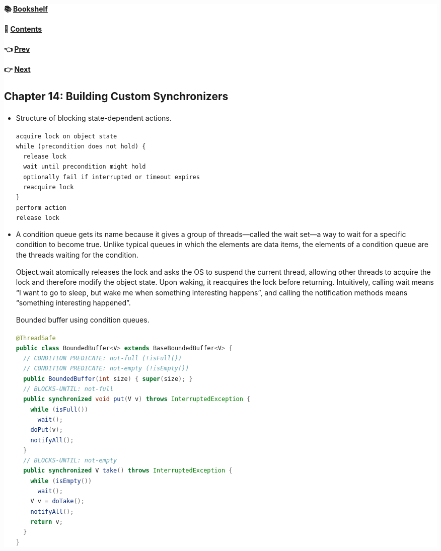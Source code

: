 #### &#x1F4DA; [Bookshelf](../)
#### &#x1F4DC; [Contents](./README.md#contents)
#### &#x1F448; [Prev](./Ch13_Explicit_Locks.md)
#### &#x1F449; [Next](./Ch15_Atomic_Variables_and_Nonblocking_Synchronization.md)

## Chapter 14: Building Custom Synchronizers

- Structure of blocking state-dependent actions.
  ```
  acquire lock on object state
  while (precondition does not hold) {
    release lock
    wait until precondition might hold
    optionally fail if interrupted or timeout expires
    reacquire lock
  }
  perform action
  release lock
  ```

- A condition queue gets its name because it gives a group of threads—called the wait set—a way to wait for a specific condition to become true. Unlike typical queues in which the elements are data items, the elements of a condition queue are the threads waiting for the condition.

	Object.wait atomically releases the lock and asks the OS to suspend the current thread, allowing other threads to acquire the lock and therefore modify the object state. Upon waking, it reacquires the lock before returning. Intuitively, calling wait means “I want to go to sleep, but wake me when something interesting happens”, and calling the notification methods means “something interesting happened”.

	Bounded buffer using condition queues.
  ```java
  @ThreadSafe
  public class BoundedBuffer<V> extends BaseBoundedBuffer<V> {
    // CONDITION PREDICATE: not-full (!isFull())
    // CONDITION PREDICATE: not-empty (!isEmpty())
    public BoundedBuffer(int size) { super(size); }
    // BLOCKS-UNTIL: not-full
    public synchronized void put(V v) throws InterruptedException {
      while (isFull())
        wait();
      doPut(v);
      notifyAll();
    }
    // BLOCKS-UNTIL: not-empty
    public synchronized V take() throws InterruptedException {
      while (isEmpty())
        wait();
      V v = doTake();
      notifyAll();
      return v;
    }
  }
  ```

